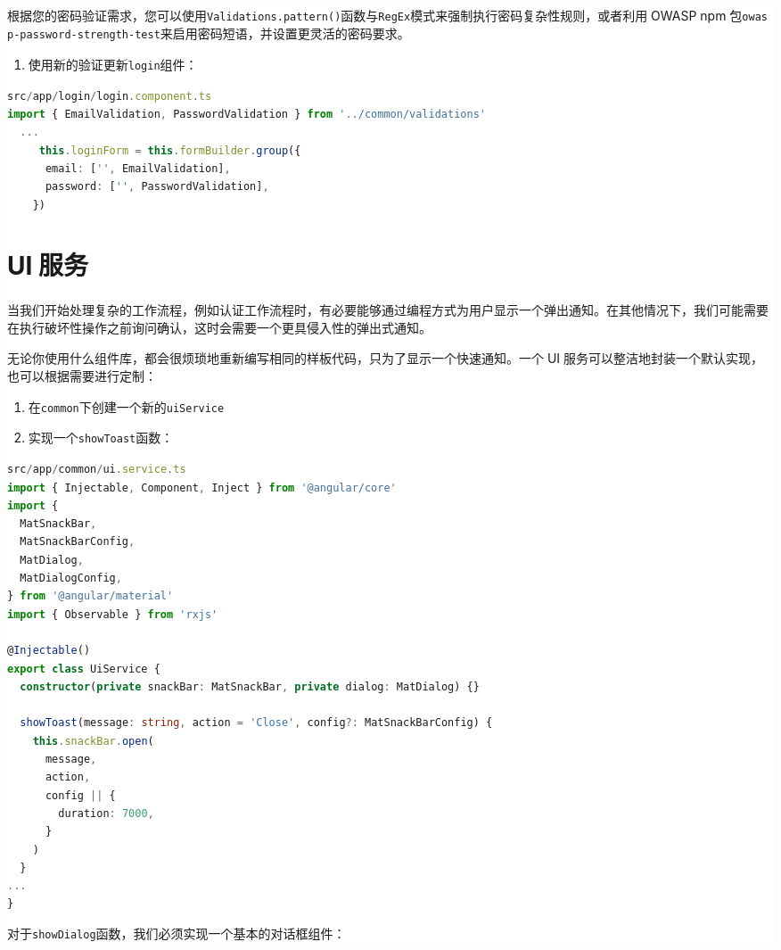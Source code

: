 根据您的密码验证需求，您可以使用`Validations.pattern()`函数与`RegEx`模式来强制执行密码复杂性规则，或者利用 OWASP npm 包`owasp-password-strength-test`来启用密码短语，并设置更灵活的密码要求。

1.  使用新的验证更新`login`组件：

```ts
src/app/login/login.component.ts
import { EmailValidation, PasswordValidation } from '../common/validations'
  ...
     this.loginForm = this.formBuilder.group({
      email: ['', EmailValidation],
      password: ['', PasswordValidation],
    })
```

# UI 服务

当我们开始处理复杂的工作流程，例如认证工作流程时，有必要能够通过编程方式为用户显示一个弹出通知。在其他情况下，我们可能需要在执行破坏性操作之前询问确认，这时会需要一个更具侵入性的弹出式通知。

无论你使用什么组件库，都会很烦琐地重新编写相同的样板代码，只为了显示一个快速通知。一个 UI 服务可以整洁地封装一个默认实现，也可以根据需要进行定制：

1.  在`common`下创建一个新的`uiService`

1.  实现一个`showToast`函数：

```ts
src/app/common/ui.service.ts
import { Injectable, Component, Inject } from '@angular/core'
import {
  MatSnackBar,
  MatSnackBarConfig,
  MatDialog,
  MatDialogConfig,
} from '@angular/material'
import { Observable } from 'rxjs'

@Injectable()
export class UiService {
  constructor(private snackBar: MatSnackBar, private dialog: MatDialog) {}

  showToast(message: string, action = 'Close', config?: MatSnackBarConfig) {
    this.snackBar.open(
      message,
      action,
      config || {
        duration: 7000,
      }
    )
  }
...
}
```

对于`showDialog`函数，我们必须实现一个基本的对话框组件：
